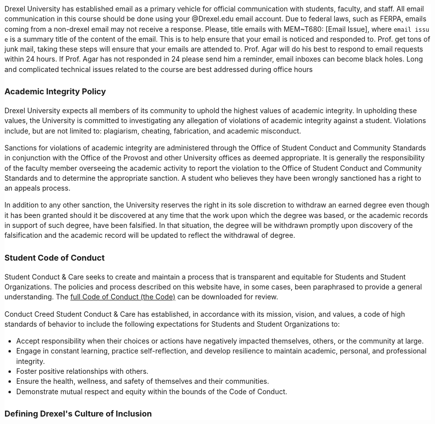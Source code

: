 Drexel University has established email as a primary vehicle for official communication with students, faculty, and staff. All email communication in this course should be done using your @Drexel.edu email account. Due to federal laws, such as FERPA, emails coming from a non-drexel email may not receive a response. Please, title emails with MEM~T680: [Email Issue], where `email issue` is a summary title of the content of the email. This is to help ensure that your email is noticed and responded to. 
Prof. get tons of junk mail, taking these steps will ensure that your emails are attended to.
Prof. Agar will do his best to respond to email requests within 24 hours.
If Prof. Agar has not responded in 24 please send him a reminder, email inboxes can become black holes.
Long and complicated technical issues related to the course are best addressed during office hours

### Academic Integrity Policy

Drexel University expects all members of its community to uphold the highest values of academic integrity. In upholding these values, the University is committed to investigating any allegation of violations of academic integrity against a student. Violations include, but are not limited to: plagiarism, cheating, fabrication, and academic misconduct.

Sanctions for violations of academic integrity are administered through the Office of Student Conduct and Community Standards in conjunction with the Office of the Provost and other University offices as deemed appropriate. It is generally the responsibility of the faculty member overseeing the academic activity to report the violation to the Office of Student Conduct and Community Standards and to determine the appropriate sanction. A student who believes they have been wrongly sanctioned has a right to an appeals process.

In addition to any other sanction, the University reserves the right in its sole discretion to withdraw an earned degree even though it has been granted should it be discovered at any time that the work upon which the degree was based, or the academic records in support of such degree, have been falsified. In that situation, the degree will be withdrawn promptly upon discovery of the falsification and the academic record will be updated to reflect the withdrawal of degree.

### Student Code of Conduct

Student Conduct & Care seeks to create and maintain a process that is transparent and equitable for Students and Student Organizations. The policies and process described on this website have, in some cases, been paraphrased to provide a general understanding. The [full Code of Conduct (the Code)](https://drexel.edu/studentlife/~/media/Drexel/Sites/StudentLife/Documents/community-standards/Drexel-University-Code-of-Conduct.ashx) can be downloaded for review.

Conduct Creed
Student Conduct & Care has established, in accordance with its mission, vision, and values, a code of high standards of behavior to include the following expectations for Students and Student Organizations to:

* Accept responsibility when their choices or actions have negatively impacted themselves, others, or the community at large.
* Engage in constant learning, practice self-reflection, and develop resilience to maintain academic, personal, and professional integrity.
* Foster positive relationships with others.
* Ensure the health, wellness, and safety of themselves and their communities.
* Demonstrate mutual respect and equity within the bounds of the Code of Conduct.

### Defining Drexel's Culture of Inclusion
